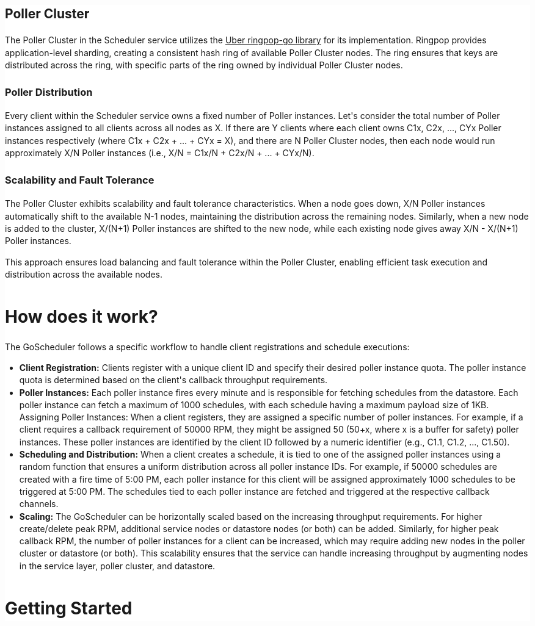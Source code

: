 ## Poller Cluster
The Poller Cluster in the Scheduler service utilizes the [Uber ringpop-go library](https://github.com/uber/ringpop-go) for its implementation. Ringpop provides application-level sharding, creating a consistent hash ring of available Poller Cluster nodes. The ring ensures that keys are distributed across the ring, with specific parts of the ring owned by individual Poller Cluster nodes.

### Poller Distribution
Every client within the Scheduler service owns a fixed number of Poller instances. Let's consider the total number of Poller instances assigned to all clients across all nodes as X. If there are Y clients where each client owns C1x, C2x, ..., CYx Poller instances respectively (where C1x + C2x + ... + CYx = X), and there are N Poller Cluster nodes, then each node would run approximately X/N Poller instances (i.e., X/N = C1x/N + C2x/N + ... + CYx/N).

### Scalability and Fault Tolerance
The Poller Cluster exhibits scalability and fault tolerance characteristics. When a node goes down, X/N Poller instances automatically shift to the available N-1 nodes, maintaining the distribution across the remaining nodes. Similarly, when a new node is added to the cluster, X/(N+1) Poller instances are shifted to the new node, while each existing node gives away X/N - X/(N+1) Poller instances.

This approach ensures load balancing and fault tolerance within the Poller Cluster, enabling efficient task execution and distribution across the available nodes.

# How does it work?
The GoScheduler follows a specific workflow to handle client registrations and schedule executions:

- **Client Registration:** Clients register with a unique client ID and specify their desired poller instance quota. The poller instance quota is determined based on the client's callback throughput requirements.
- **Poller Instances:** Each poller instance fires every minute and is responsible for fetching schedules from the datastore. Each poller instance can fetch a maximum of 1000 schedules, with each schedule having a maximum payload size of 1KB.
Assigning Poller Instances: When a client registers, they are assigned a specific number of poller instances. For example, if a client requires a callback requirement of 50000 RPM, they might be assigned 50 (50+x, where x is a buffer for safety) poller instances. These poller instances are identified by the client ID followed by a numeric identifier (e.g., C1.1, C1.2, ..., C1.50).
- **Scheduling and Distribution:** When a client creates a schedule, it is tied to one of the assigned poller instances using a random function that ensures a uniform distribution across all poller instance IDs. For example, if 50000 schedules are created with a fire time of 5:00 PM, each poller instance for this client will be assigned approximately 1000 schedules to be triggered at 5:00 PM. The schedules tied to each poller instance are fetched and triggered at the respective callback channels.
- **Scaling:** The GoScheduler can be horizontally scaled based on the increasing throughput requirements. For higher create/delete peak RPM, additional service nodes or datastore nodes (or both) can be added. Similarly, for higher peak callback RPM, the number of poller instances for a client can be increased, which may require adding new nodes in the poller cluster or datastore (or both). This scalability ensures that the service can handle increasing throughput by augmenting nodes in the service layer, poller cluster, and datastore.


# Getting Started
